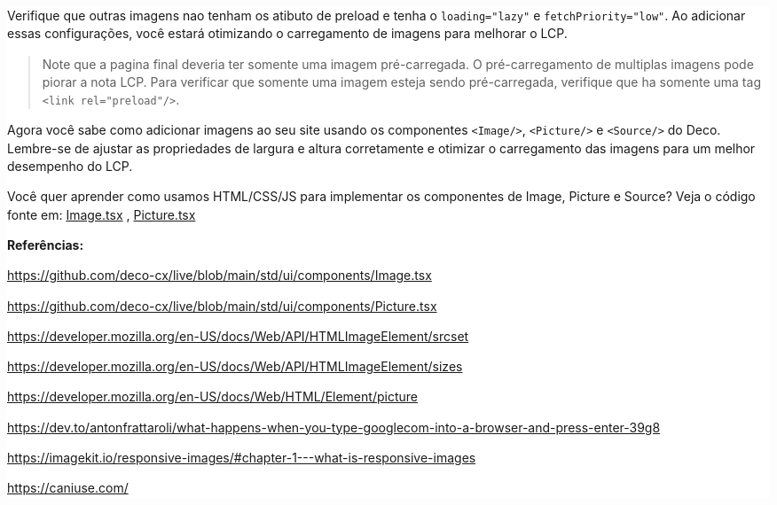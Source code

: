Verifique que outras imagens nao tenham os atibuto de preload e tenha o
`loading="lazy"` e `fetchPriority="low"`. Ao adicionar essas configurações, você
estará otimizando o carregamento de imagens para melhorar o LCP.

> Note que a pagina final deveria ter somente uma imagem pré-carregada. O
> pré-carregamento de multiplas imagens pode piorar a nota LCP. Para verificar
> que somente uma imagem esteja sendo pré-carregada, verifique que ha somente
> uma tag `<link rel="preload"/>`.

Agora você sabe como adicionar imagens ao seu site usando os componentes
`<Image/>`, `<Picture/>` e `<Source/>` do Deco. Lembre-se de ajustar as
propriedades de largura e altura corretamente e otimizar o carregamento das
imagens para um melhor desempenho do LCP.

Você quer aprender como usamos HTML/CSS/JS para implementar os componentes de
Image, Picture e Source? Veja o código fonte em:
[Image.tsx](https://github.com/deco-cx/live/blob/main/std/ui/components/Image.tsx)
,
[Picture.tsx](https://github.com/deco-cx/live/blob/main/std/ui/components/Picture.tsx)

**Referências:**

<https://github.com/deco-cx/live/blob/main/std/ui/components/Image.tsx>

<https://github.com/deco-cx/live/blob/main/std/ui/components/Picture.tsx>

<https://developer.mozilla.org/en-US/docs/Web/API/HTMLImageElement/srcset>

<https://developer.mozilla.org/en-US/docs/Web/API/HTMLImageElement/sizes>

<https://developer.mozilla.org/en-US/docs/Web/HTML/Element/picture>

<https://dev.to/antonfrattaroli/what-happens-when-you-type-googlecom-into-a-browser-and-press-enter-39g8>

<https://imagekit.io/responsive-images/#chapter-1---what-is-responsive-images>

<https://caniuse.com/>
